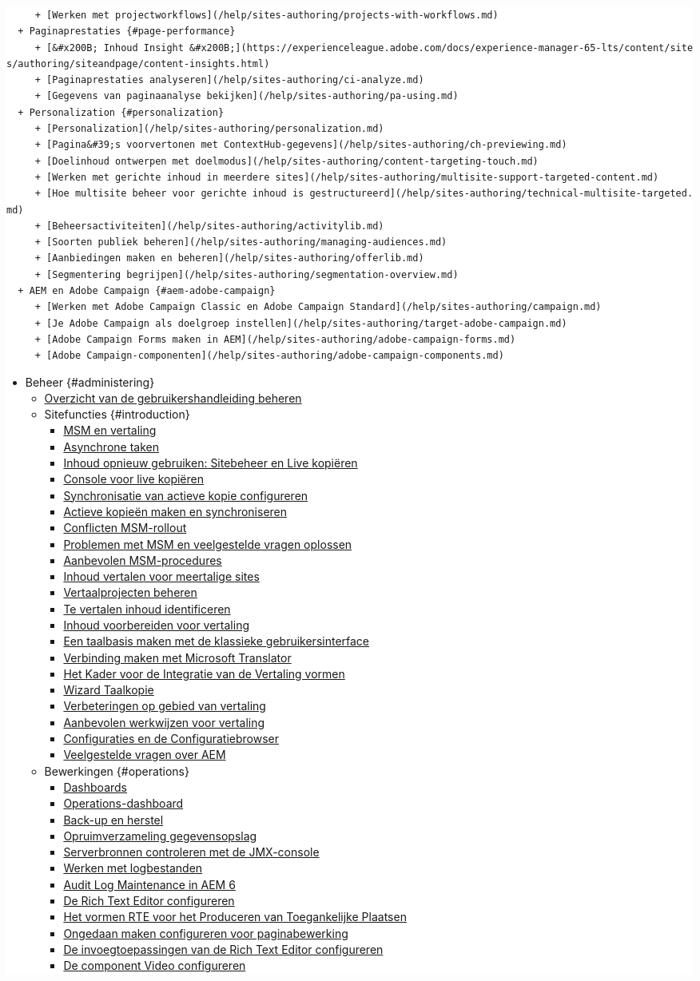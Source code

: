          + [Werken met projectworkflows](/help/sites-authoring/projects-with-workflows.md)
      + Paginaprestaties {#page-performance}
         + [&#x200B; Inhoud Insight &#x200B;](https://experienceleague.adobe.com/docs/experience-manager-65-lts/content/sites/authoring/siteandpage/content-insights.html)
         + [Paginaprestaties analyseren](/help/sites-authoring/ci-analyze.md)
         + [Gegevens van paginaanalyse bekijken](/help/sites-authoring/pa-using.md)
      + Personalization {#personalization}
         + [Personalization](/help/sites-authoring/personalization.md)
         + [Pagina&#39;s voorvertonen met ContextHub-gegevens](/help/sites-authoring/ch-previewing.md)
         + [Doelinhoud ontwerpen met doelmodus](/help/sites-authoring/content-targeting-touch.md)
         + [Werken met gerichte inhoud in meerdere sites](/help/sites-authoring/multisite-support-targeted-content.md)
         + [Hoe multisite beheer voor gerichte inhoud is gestructureerd](/help/sites-authoring/technical-multisite-targeted.md)
         + [Beheersactiviteiten](/help/sites-authoring/activitylib.md)
         + [Soorten publiek beheren](/help/sites-authoring/managing-audiences.md)
         + [Aanbiedingen maken en beheren](/help/sites-authoring/offerlib.md)
         + [Segmentering begrijpen](/help/sites-authoring/segmentation-overview.md)
      + AEM en Adobe Campaign {#aem-adobe-campaign}
         + [Werken met Adobe Campaign Classic en Adobe Campaign Standard](/help/sites-authoring/campaign.md)
         + [Je Adobe Campaign als doelgroep instellen](/help/sites-authoring/target-adobe-campaign.md)
         + [Adobe Campaign Forms maken in AEM](/help/sites-authoring/adobe-campaign-forms.md)
         + [Adobe Campaign-componenten](/help/sites-authoring/adobe-campaign-components.md)
   + Beheer {#administering}
      + [Overzicht van de gebruikershandleiding beheren](/help/sites-administering/home.md)
      + Sitefuncties {#introduction}
         + [MSM en vertaling](/help/sites-administering/msm-and-translation.md)
         + [Asynchrone taken](/help/sites-administering/asynchronous-jobs.md)
         + [Inhoud opnieuw gebruiken: Sitebeheer en Live kopiëren](/help/sites-administering/msm.md)
         + [Console voor live kopiëren](/help/sites-administering/msm-livecopy-overview.md)
         + [Synchronisatie van actieve kopie configureren](/help/sites-administering/msm-sync.md)
         + [Actieve kopieën maken en synchroniseren](/help/sites-administering/msm-livecopy.md)
         + [Conflicten MSM-rollout](/help/sites-administering/msm-rollout-conflicts.md)
         + [Problemen met MSM en veelgestelde vragen oplossen](/help/sites-administering/troubleshoot-msm.md)
         + [Aanbevolen MSM-procedures](/help/sites-administering/msm-best-practices.md)
         + [Inhoud vertalen voor meertalige sites](/help/sites-administering/translation.md)
         + [Vertaalprojecten beheren](/help/sites-administering/tc-manage.md)
         + [Te vertalen inhoud identificeren](/help/sites-administering/tc-rules.md)
         + [Inhoud voorbereiden voor vertaling](/help/sites-administering/tc-prep.md)
         + [Een taalbasis maken met de klassieke gebruikersinterface](/help/sites-administering/tc-lroot-classic.md)
         + [Verbinding maken met Microsoft Translator](/help/sites-administering/tc-msconf.md)
         + [Het Kader voor de Integratie van de Vertaling vormen](/help/sites-administering/tc-tic.md)
         + [Wizard Taalkopie](/help/sites-administering/tc-wizard.md)
         + [Verbeteringen op gebied van vertaling](/help/sites-administering/tc-enhancements.md)
         + [Aanbevolen werkwijzen voor vertaling](/help/sites-administering/tc-bp.md)
         + [Configuraties en de Configuratiebrowser](/help/sites-administering/configurations.md)
         + [Veelgestelde vragen over AEM](/help/sites-administering/aem-faqs.md)
      + Bewerkingen {#operations}
         + [Dashboards](/help/sites-administering/dashboards.md)
         + [Operations-dashboard](/help/sites-administering/operations-dashboard.md)
         + [Back-up en herstel](/help/sites-administering/backup-and-restore.md)
         + [Opruimverzameling gegevensopslag](/help/sites-administering/data-store-garbage-collection.md)
         + [Serverbronnen controleren met de JMX-console](/help/sites-administering/jmx-console.md)
         + [Werken met logbestanden](/help/sites-administering/troubleshooting.md)
         + [Audit Log Maintenance in AEM 6](/help/sites-administering/operations-audit-log.md)
         + [De Rich Text Editor configureren](/help/sites-administering/rich-text-editor.md)
         + [Het vormen RTE voor het Produceren van Toegankelijke Plaatsen](/help/sites-administering/rte-accessible-content.md)
         + [Ongedaan maken configureren voor paginabewerking](/help/sites-administering/config-undo.md)
         + [De invoegtoepassingen van de Rich Text Editor configureren](/help/sites-administering/configure-rich-text-editor-plug-ins.md)
         + [De component Video configureren](/help/sites-administering/config-video.md)